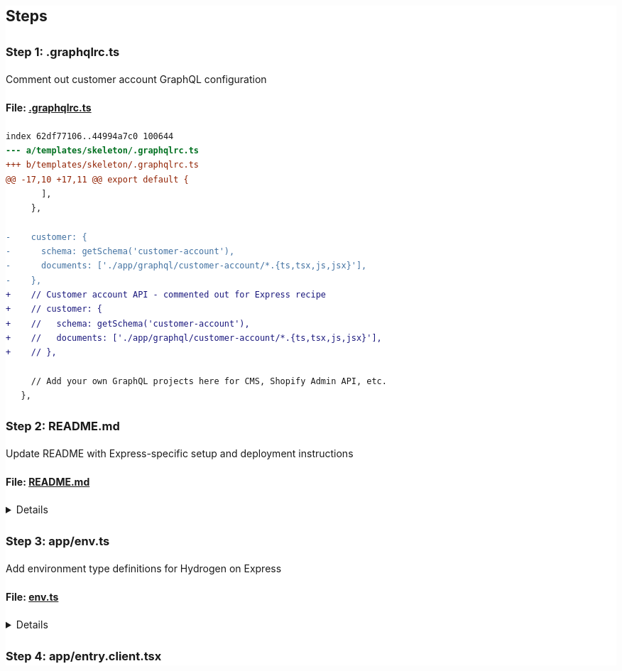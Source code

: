 ## Steps

### Step 1: .graphqlrc.ts

Comment out customer account GraphQL configuration

#### File: [.graphqlrc.ts](https://github.com/Shopify/hydrogen/blob/b09a1214b24251dbd48cd960d9ec8079a7c68d03/templates/skeleton/.graphqlrc.ts)

```diff
index 62df77106..44994a7c0 100644
--- a/templates/skeleton/.graphqlrc.ts
+++ b/templates/skeleton/.graphqlrc.ts
@@ -17,10 +17,11 @@ export default {
       ],
     },
 
-    customer: {
-      schema: getSchema('customer-account'),
-      documents: ['./app/graphql/customer-account/*.{ts,tsx,js,jsx}'],
-    },
+    // Customer account API - commented out for Express recipe
+    // customer: {
+    //   schema: getSchema('customer-account'),
+    //   documents: ['./app/graphql/customer-account/*.{ts,tsx,js,jsx}'],
+    // },
 
     // Add your own GraphQL projects here for CMS, Shopify Admin API, etc.
   },
```

### Step 2: README.md

Update README with Express-specific setup and deployment instructions

#### File: [README.md](https://github.com/Shopify/hydrogen/blob/b09a1214b24251dbd48cd960d9ec8079a7c68d03/templates/skeleton/README.md)

<details></details>

### Step 3: app/env.ts

Add environment type definitions for Hydrogen on Express

#### File: [env.ts](https://github.com/Shopify/hydrogen/blob/b09a1214b24251dbd48cd960d9ec8079a7c68d03/cookbook/recipes/express/ingredients/templates/skeleton/app/env.ts)

<details></details>

### Step 4: app/entry.client.tsx

